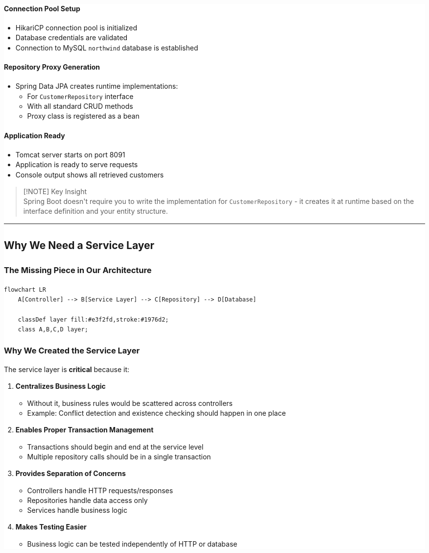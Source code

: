 #### Connection Pool Setup
- HikariCP connection pool is initialized
- Database credentials are validated
- Connection to MySQL `northwind` database is established

#### Repository Proxy Generation
- Spring Data JPA creates runtime implementations:
  - For `CustomerRepository` interface
  - With all standard CRUD methods
  - Proxy class is registered as a bean

#### Application Ready
- Tomcat server starts on port 8091
- Application is ready to serve requests
- Console output shows all retrieved customers

> [!NOTE] Key Insight  
> Spring Boot doesn't require you to write the implementation for `CustomerRepository` - it creates it at runtime based on the interface definition and your entity structure.

---

## Why We Need a Service Layer

### The Missing Piece in Our Architecture

```mermaid
flowchart LR
    A[Controller] --> B[Service Layer] --> C[Repository] --> D[Database]
    
    classDef layer fill:#e3f2fd,stroke:#1976d2;
    class A,B,C,D layer;
```

### Why We Created the Service Layer

The service layer is **critical** because it:

1. **Centralizes Business Logic**  
   - Without it, business rules would be scattered across controllers
   - Example: Conflict detection and existence checking should happen in one place

2. **Enables Proper Transaction Management**  
   - Transactions should begin and end at the service level
   - Multiple repository calls should be in a single transaction

3. **Provides Separation of Concerns**  
   - Controllers handle HTTP requests/responses
   - Repositories handle data access only
   - Services handle business logic

4. **Makes Testing Easier**  
   - Business logic can be tested independently of HTTP or database
